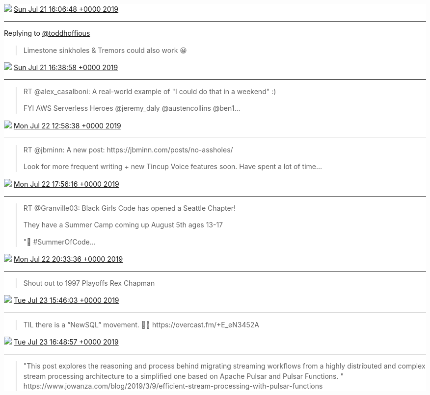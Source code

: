 <img src="./media/tweet.ico" width="12" /> [Sun Jul 21 16:06:48 +0000 2019](https://twitter.com/mweagle/status/1152973206518554626)

----

Replying to [@toddhoffious](https://twitter.com/toddhoffious/status/1152976975822147584)

> Limestone sinkholes &amp; Tremors could also work 😀

<img src="./media/tweet.ico" width="12" /> [Sun Jul 21 16:38:58 +0000 2019](https://twitter.com/mweagle/status/1152981304402575360)

----

> RT @alex\_casalboni: A real\-world example of "I could do that in a weekend" :\)
>
> FYI AWS Serverless Heroes @jeremy\_daly @austencollins  @ben1…

<img src="./media/tweet.ico" width="12" /> [Mon Jul 22 12:58:38 +0000 2019](https://twitter.com/mweagle/status/1153288242776535041)

----

> RT @jbminn: A new post: https://jbminn\.com/posts/no\-assholes/
>
> Look for more frequent writing \+ new Tincup Voice features soon\.  Have spent a lot of time…

<img src="./media/tweet.ico" width="12" /> [Mon Jul 22 17:56:16 +0000 2019](https://twitter.com/mweagle/status/1153363141729738756)

----

> RT @Granville03: Black Girls Code has opened a Seattle Chapter\!
>
> They have a Summer Camp coming up August 5th ages 13\-17
>
> "📣 \#SummerOfCode…

<img src="./media/tweet.ico" width="12" /> [Mon Jul 22 20:33:36 +0000 2019](https://twitter.com/mweagle/status/1153402736383107072)

----

> Shout out to 1997 Playoffs Rex Chapman

<img src="./media/tweet.ico" width="12" /> [Tue Jul 23 15:46:03 +0000 2019](https://twitter.com/mweagle/status/1153692761318547456)

----

> TIL there is a “NewSQL” movement\. 🤷‍♂️ https://overcast\.fm/\+E\_eN3452A

<img src="./media/tweet.ico" width="12" /> [Tue Jul 23 16:48:57 +0000 2019](https://twitter.com/mweagle/status/1153708592211513344)

----

> "This post explores the reasoning and process behind migrating streaming workflows from a highly distributed and complex stream processing architecture to a simplified one based on Apache Pulsar and Pulsar Functions\. "
> https://www\.jowanza\.com/blog/2019/3/9/efficient\-stream\-processing\-with\-pulsar\-functions
